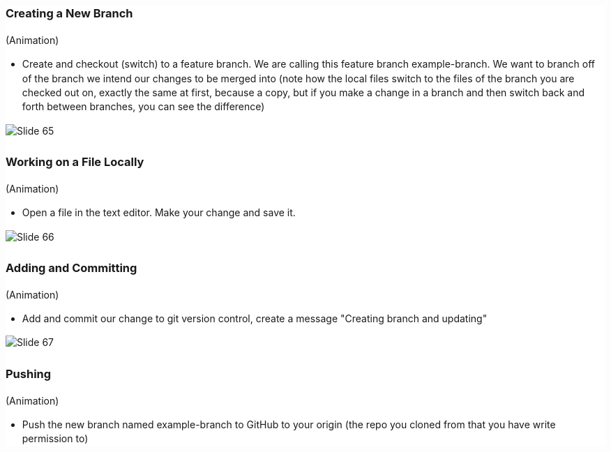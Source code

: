 </td><td>

### Creating a New Branch

(Animation)

* Create and checkout (switch) to a feature branch. We are calling this feature branch example-branch. We want to branch off of the branch we intend our changes to be merged into (note how the local files switch to the files of the branch you are checked out on, exactly the same at first, because a copy, but if you make a change in a branch and then switch back and forth between branches, you can see the difference)

</td></tr>


<tr><td width="30%">

![Slide 65](https://speakerd.s3.amazonaws.com/presentations/9c443e1c285345d6a370956f3852ae18/slide_53.jpg)

</td><td>

### Working on a File Locally

(Animation)

* Open a file in the text editor. Make your change and save it.

</td></tr>


<tr><td width="30%">

![Slide 66](https://speakerd.s3.amazonaws.com/presentations/9c443e1c285345d6a370956f3852ae18/slide_54.jpg)

</td><td>

### Adding and Committing

(Animation)

* Add and commit our change to git version control, create a message "Creating branch and updating"

</td></tr>


<tr><td width="30%">

![Slide 67](https://speakerd.s3.amazonaws.com/presentations/9c443e1c285345d6a370956f3852ae18/slide_55.jpg)

</td><td>

### Pushing

(Animation)

* Push the new branch named example-branch to GitHub to your origin (the repo you cloned from that you have write permission to)

</td></tr>
